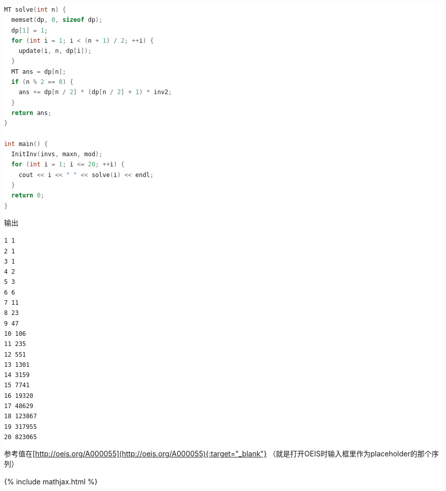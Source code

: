```cpp
MT solve(int n) {
  memset(dp, 0, sizeof dp);
  dp[1] = 1;
  for (int i = 1; i < (n + 1) / 2; ++i) {
    update(i, n, dp[i]);
  }
  MT ans = dp[n];
  if (n % 2 == 0) {
    ans += dp[n / 2] * (dp[n / 2] + 1) * inv2;
  }
  return ans;
}

int main() {
  InitInv(invs, maxn, mod);
  for (int i = 1; i <= 20; ++i) {
    cout << i << " " << solve(i) << endl;
  }
  return 0;
}
```

输出
```
1 1
2 1
3 1
4 2
5 3
6 6
7 11
8 23
9 47
10 106
11 235
12 551
13 1301
14 3159
15 7741
16 19320
17 48629
18 123867
19 317955
20 823065
```

参考值在[http://oeis.org/A000055](http://oeis.org/A000055){:target="_blank"} （就是打开OEIS时输入框里作为placeholder的那个序列）

{% include mathjax.html %}
